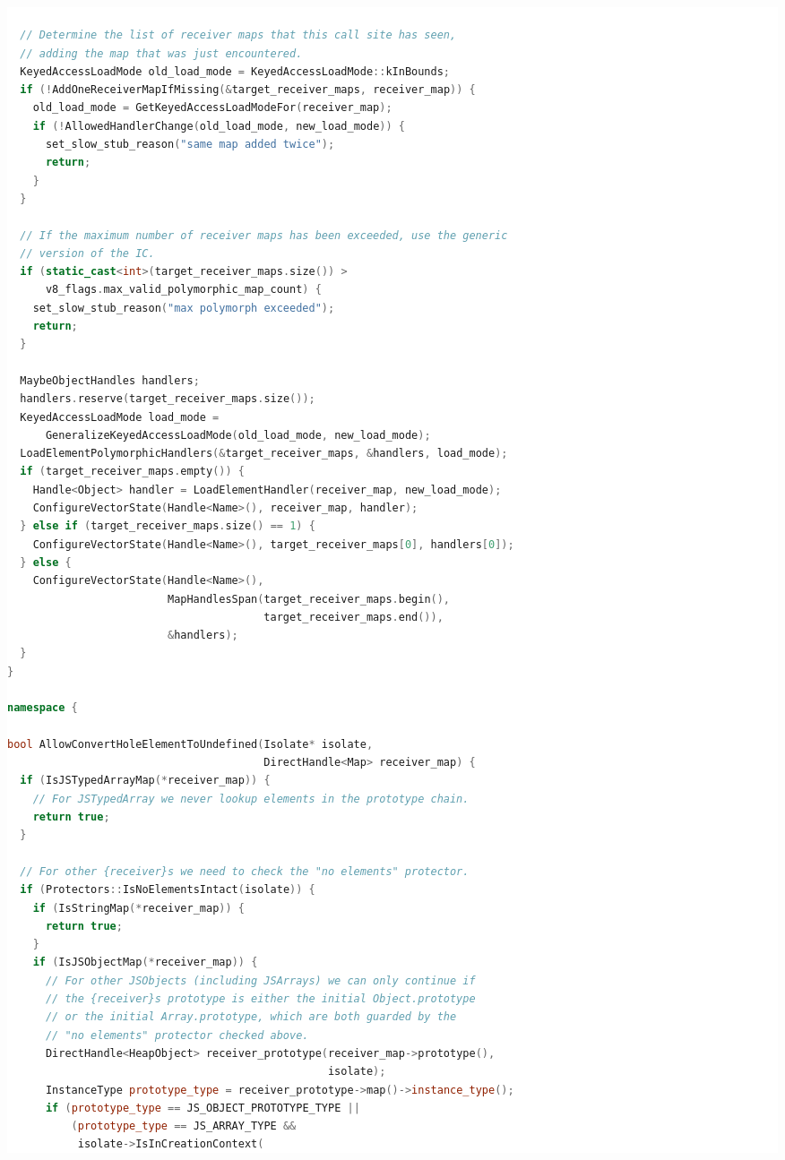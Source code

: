 ```cpp

  // Determine the list of receiver maps that this call site has seen,
  // adding the map that was just encountered.
  KeyedAccessLoadMode old_load_mode = KeyedAccessLoadMode::kInBounds;
  if (!AddOneReceiverMapIfMissing(&target_receiver_maps, receiver_map)) {
    old_load_mode = GetKeyedAccessLoadModeFor(receiver_map);
    if (!AllowedHandlerChange(old_load_mode, new_load_mode)) {
      set_slow_stub_reason("same map added twice");
      return;
    }
  }

  // If the maximum number of receiver maps has been exceeded, use the generic
  // version of the IC.
  if (static_cast<int>(target_receiver_maps.size()) >
      v8_flags.max_valid_polymorphic_map_count) {
    set_slow_stub_reason("max polymorph exceeded");
    return;
  }

  MaybeObjectHandles handlers;
  handlers.reserve(target_receiver_maps.size());
  KeyedAccessLoadMode load_mode =
      GeneralizeKeyedAccessLoadMode(old_load_mode, new_load_mode);
  LoadElementPolymorphicHandlers(&target_receiver_maps, &handlers, load_mode);
  if (target_receiver_maps.empty()) {
    Handle<Object> handler = LoadElementHandler(receiver_map, new_load_mode);
    ConfigureVectorState(Handle<Name>(), receiver_map, handler);
  } else if (target_receiver_maps.size() == 1) {
    ConfigureVectorState(Handle<Name>(), target_receiver_maps[0], handlers[0]);
  } else {
    ConfigureVectorState(Handle<Name>(),
                         MapHandlesSpan(target_receiver_maps.begin(),
                                        target_receiver_maps.end()),
                         &handlers);
  }
}

namespace {

bool AllowConvertHoleElementToUndefined(Isolate* isolate,
                                        DirectHandle<Map> receiver_map) {
  if (IsJSTypedArrayMap(*receiver_map)) {
    // For JSTypedArray we never lookup elements in the prototype chain.
    return true;
  }

  // For other {receiver}s we need to check the "no elements" protector.
  if (Protectors::IsNoElementsIntact(isolate)) {
    if (IsStringMap(*receiver_map)) {
      return true;
    }
    if (IsJSObjectMap(*receiver_map)) {
      // For other JSObjects (including JSArrays) we can only continue if
      // the {receiver}s prototype is either the initial Object.prototype
      // or the initial Array.prototype, which are both guarded by the
      // "no elements" protector checked above.
      DirectHandle<HeapObject> receiver_prototype(receiver_map->prototype(),
                                                  isolate);
      InstanceType prototype_type = receiver_prototype->map()->instance_type();
      if (prototype_type == JS_OBJECT_PROTOTYPE_TYPE ||
          (prototype_type == JS_ARRAY_TYPE &&
           isolate->IsInCreationContext(
```